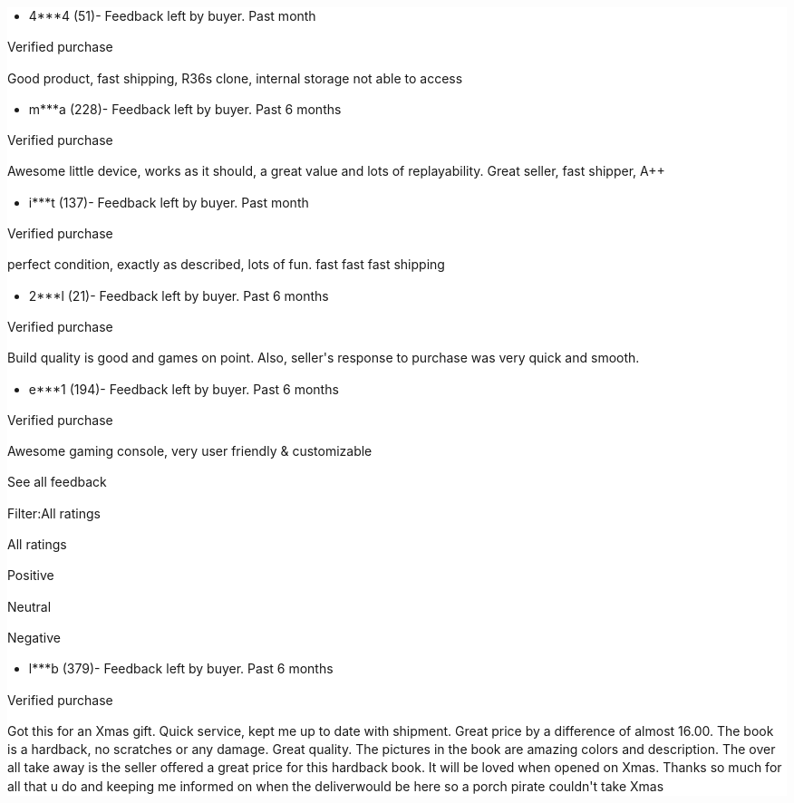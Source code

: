   * 4***4 (51)- Feedback left by buyer.
Past month

Verified purchase

Good product, fast shipping, R36s clone, internal storage not able to access

  * m***a (228)- Feedback left by buyer.
Past 6 months

Verified purchase

Awesome little device, works as it should, a great value and lots of
replayability. Great seller, fast shipper, A++

  * i***t (137)- Feedback left by buyer.
Past month

Verified purchase

perfect condition, exactly as described, lots of fun. fast fast fast shipping

  * 2***l (21)- Feedback left by buyer.
Past 6 months

Verified purchase

Build quality is good and games on point. Also, seller's response to purchase
was very quick and smooth.

  * e***1 (194)- Feedback left by buyer.
Past 6 months

Verified purchase

Awesome gaming console, very user friendly & customizable

See all feedback

Filter:All ratings

All ratings

Positive

Neutral

Negative

  * l***b (379)- Feedback left by buyer.
Past 6 months

Verified purchase

Got this for an Xmas gift. Quick service, kept me up to date with shipment.
Great price by a difference of almost 16.00. The book is a hardback, no
scratches or any damage. Great quality. The pictures in the book are amazing
colors and description. The over all take away is the seller offered a great
price for this hardback book. It will be loved when opened on Xmas. Thanks so
much for all that u do and keeping me informed on when the deliverwould be here
so a porch pirate couldn't take Xmas
